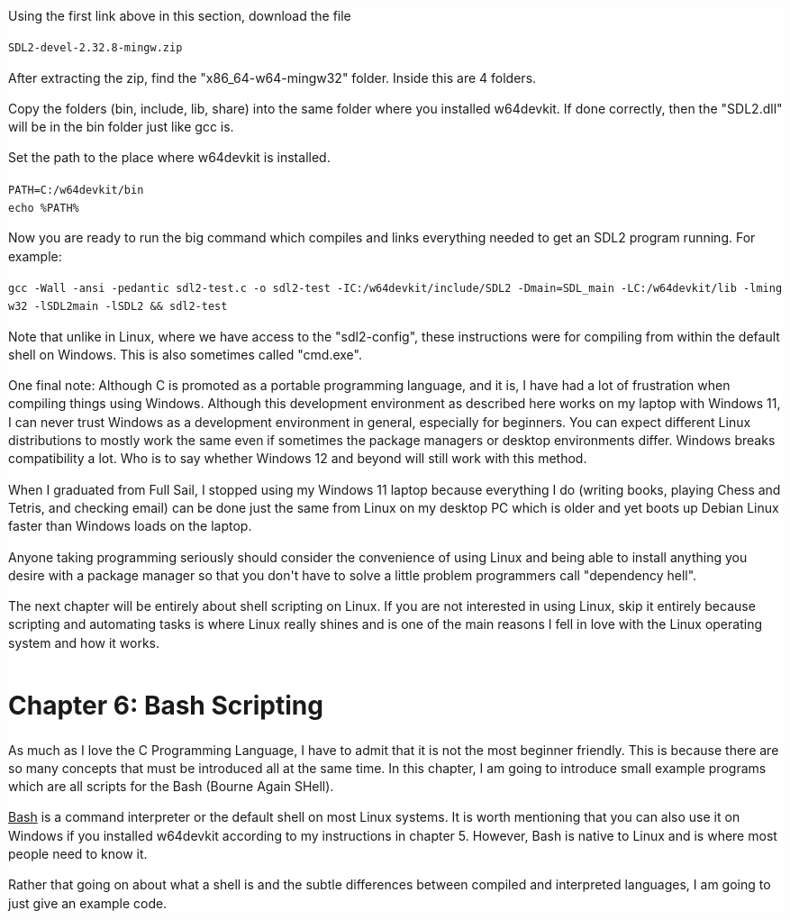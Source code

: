 Using the first link above in this section, download the file

`SDL2-devel-2.32.8-mingw.zip`

After extracting the zip, find the "x86_64-w64-mingw32" folder. Inside this are 4 folders.

Copy the folders (bin, include, lib, share) into the same folder where you installed w64devkit. If done correctly, then the "SDL2.dll" will be in the bin folder just like gcc is.

Set the path to the place where w64devkit is installed.

```
PATH=C:/w64devkit/bin
echo %PATH%
```

Now you are ready to run the big command which compiles and links everything needed to get an SDL2 program running. For example:

`gcc -Wall -ansi -pedantic sdl2-test.c -o sdl2-test -IC:/w64devkit/include/SDL2 -Dmain=SDL_main -LC:/w64devkit/lib -lmingw32 -lSDL2main -lSDL2 && sdl2-test`

Note that unlike in Linux, where we have access to the "sdl2-config", these instructions were for compiling from within the default shell on Windows. This is also sometimes called "cmd.exe".

One final note: Although C is promoted as a portable programming language, and it is, I have had a lot of frustration when compiling things using Windows. Although this development environment as described here works on my laptop with Windows 11, I can never trust Windows as a development environment in general, especially for beginners. You can expect different Linux distributions to mostly work the same even if sometimes the package managers or desktop environments differ. Windows breaks compatibility a lot. Who is to say whether Windows 12 and beyond will still work with this method.

When I graduated from Full Sail, I stopped using my Windows 11 laptop because everything I do (writing books, playing Chess and Tetris, and checking email) can be done just the same from Linux on my desktop PC which is older and yet boots up Debian Linux faster than Windows loads on the laptop.

Anyone taking programming seriously should consider the convenience of using Linux and being able to install anything you desire with a package manager so that you don't have to solve a little problem programmers call "dependency hell".

The next chapter will be entirely about shell scripting on Linux. If you are not interested in using Linux, skip it entirely because scripting and automating tasks is where Linux really shines and is one of the main reasons I fell in love with the Linux operating system and how it works.

# Chapter 6: Bash Scripting

As much as I love the C Programming Language, I have to admit that it is not the most beginner friendly. This is because there are so many concepts that must be introduced all at the same time. In this chapter, I am going to introduce small example programs which are all scripts for the Bash (Bourne Again SHell).

[Bash](https://www.gnu.org/software/bash/manual/bash.html) is a command interpreter or the default shell on most Linux systems. It is worth mentioning that you can also use it on Windows if you installed w64devkit according to my instructions in chapter 5. However, Bash is native to Linux and is where most people need to know it.

Rather that going on about what a shell is and the subtle differences between compiled and interpreted languages, I am going to just give an example code.
